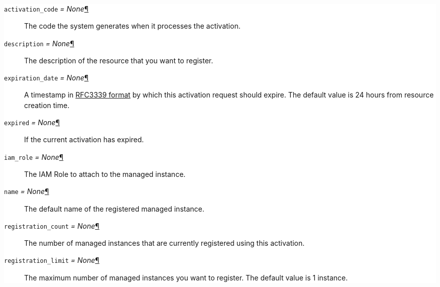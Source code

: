 <dt id="pulumi_aws.ssm.Activation.activation_code">
<code class="sig-name descname">activation_code</code><em class="property"> = None</em><a class="headerlink" href="#pulumi_aws.ssm.Activation.activation_code" title="Permalink to this definition">¶</a></dt>
<dd><p>The code the system generates when it processes the activation.</p>
</dd></dl>

<dl class="attribute">
<dt id="pulumi_aws.ssm.Activation.description">
<code class="sig-name descname">description</code><em class="property"> = None</em><a class="headerlink" href="#pulumi_aws.ssm.Activation.description" title="Permalink to this definition">¶</a></dt>
<dd><p>The description of the resource that you want to register.</p>
</dd></dl>

<dl class="attribute">
<dt id="pulumi_aws.ssm.Activation.expiration_date">
<code class="sig-name descname">expiration_date</code><em class="property"> = None</em><a class="headerlink" href="#pulumi_aws.ssm.Activation.expiration_date" title="Permalink to this definition">¶</a></dt>
<dd><p>A timestamp in <a class="reference external" href="https://tools.ietf.org/html/rfc3339#section-5.8">RFC3339 format</a> by which this activation request should expire. The default value is 24 hours from resource creation time.</p>
</dd></dl>

<dl class="attribute">
<dt id="pulumi_aws.ssm.Activation.expired">
<code class="sig-name descname">expired</code><em class="property"> = None</em><a class="headerlink" href="#pulumi_aws.ssm.Activation.expired" title="Permalink to this definition">¶</a></dt>
<dd><p>If the current activation has expired.</p>
</dd></dl>

<dl class="attribute">
<dt id="pulumi_aws.ssm.Activation.iam_role">
<code class="sig-name descname">iam_role</code><em class="property"> = None</em><a class="headerlink" href="#pulumi_aws.ssm.Activation.iam_role" title="Permalink to this definition">¶</a></dt>
<dd><p>The IAM Role to attach to the managed instance.</p>
</dd></dl>

<dl class="attribute">
<dt id="pulumi_aws.ssm.Activation.name">
<code class="sig-name descname">name</code><em class="property"> = None</em><a class="headerlink" href="#pulumi_aws.ssm.Activation.name" title="Permalink to this definition">¶</a></dt>
<dd><p>The default name of the registered managed instance.</p>
</dd></dl>

<dl class="attribute">
<dt id="pulumi_aws.ssm.Activation.registration_count">
<code class="sig-name descname">registration_count</code><em class="property"> = None</em><a class="headerlink" href="#pulumi_aws.ssm.Activation.registration_count" title="Permalink to this definition">¶</a></dt>
<dd><p>The number of managed instances that are currently registered using this activation.</p>
</dd></dl>

<dl class="attribute">
<dt id="pulumi_aws.ssm.Activation.registration_limit">
<code class="sig-name descname">registration_limit</code><em class="property"> = None</em><a class="headerlink" href="#pulumi_aws.ssm.Activation.registration_limit" title="Permalink to this definition">¶</a></dt>
<dd><p>The maximum number of managed instances you want to register. The default value is 1 instance.</p>
</dd></dl>
